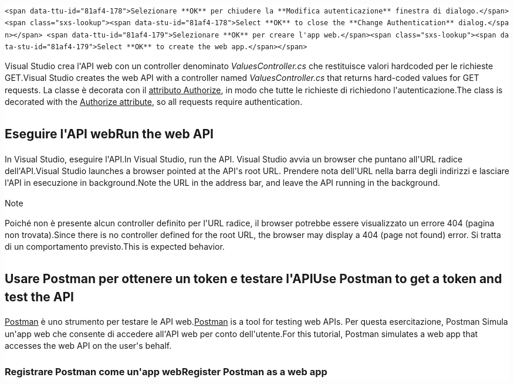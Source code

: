     <span data-ttu-id="81af4-178">Selezionare **OK** per chiudere la **Modifica autenticazione** finestra di dialogo.</span><span class="sxs-lookup"><span data-stu-id="81af4-178">Select **OK** to close the **Change Authentication** dialog.</span></span> <span data-ttu-id="81af4-179">Selezionare **OK** per creare l'app web.</span><span class="sxs-lookup"><span data-stu-id="81af4-179">Select **OK** to create the web app.</span></span>

<span data-ttu-id="81af4-180">Visual Studio crea l'API web con un controller denominato *ValuesController.cs* che restituisce valori hardcoded per le richieste GET.</span><span class="sxs-lookup"><span data-stu-id="81af4-180">Visual Studio creates the web API with a controller named *ValuesController.cs* that returns hard-coded values for GET requests.</span></span> <span data-ttu-id="81af4-181">La classe è decorata con il [attributo Authorize](xref:security/authorization/simple), in modo che tutte le richieste di richiedono l'autenticazione.</span><span class="sxs-lookup"><span data-stu-id="81af4-181">The class is decorated with the [Authorize attribute](xref:security/authorization/simple), so all requests require authentication.</span></span>

## <a name="run-the-web-api"></a><span data-ttu-id="81af4-182">Eseguire l'API web</span><span class="sxs-lookup"><span data-stu-id="81af4-182">Run the web API</span></span>

<span data-ttu-id="81af4-183">In Visual Studio, eseguire l'API.</span><span class="sxs-lookup"><span data-stu-id="81af4-183">In Visual Studio, run the API.</span></span> <span data-ttu-id="81af4-184">Visual Studio avvia un browser che puntano all'URL radice dell'API.</span><span class="sxs-lookup"><span data-stu-id="81af4-184">Visual Studio launches a browser pointed at the API's root URL.</span></span> <span data-ttu-id="81af4-185">Prendere nota dell'URL nella barra degli indirizzi e lasciare l'API in esecuzione in background.</span><span class="sxs-lookup"><span data-stu-id="81af4-185">Note the URL in the address bar, and leave the API running in the background.</span></span>

> [!NOTE]
> <span data-ttu-id="81af4-186">Poiché non è presente alcun controller definito per l'URL radice, il browser potrebbe essere visualizzato un errore 404 (pagina non trovata).</span><span class="sxs-lookup"><span data-stu-id="81af4-186">Since there is no controller defined for the root URL, the browser may display a 404 (page not found) error.</span></span> <span data-ttu-id="81af4-187">Si tratta di un comportamento previsto.</span><span class="sxs-lookup"><span data-stu-id="81af4-187">This is expected behavior.</span></span>

## <a name="use-postman-to-get-a-token-and-test-the-api"></a><span data-ttu-id="81af4-188">Usare Postman per ottenere un token e testare l'API</span><span class="sxs-lookup"><span data-stu-id="81af4-188">Use Postman to get a token and test the API</span></span>

<span data-ttu-id="81af4-189">[Postman](https://getpostman.com/postman) è uno strumento per testare le API web.</span><span class="sxs-lookup"><span data-stu-id="81af4-189">[Postman](https://getpostman.com/postman) is a tool for testing web APIs.</span></span> <span data-ttu-id="81af4-190">Per questa esercitazione, Postman Simula un'app web che consente di accedere all'API web per conto dell'utente.</span><span class="sxs-lookup"><span data-stu-id="81af4-190">For this tutorial, Postman simulates a web app that accesses the web API on the user's behalf.</span></span>

### <a name="register-postman-as-a-web-app"></a><span data-ttu-id="81af4-191">Registrare Postman come un'app web</span><span class="sxs-lookup"><span data-stu-id="81af4-191">Register Postman as a web app</span></span>

